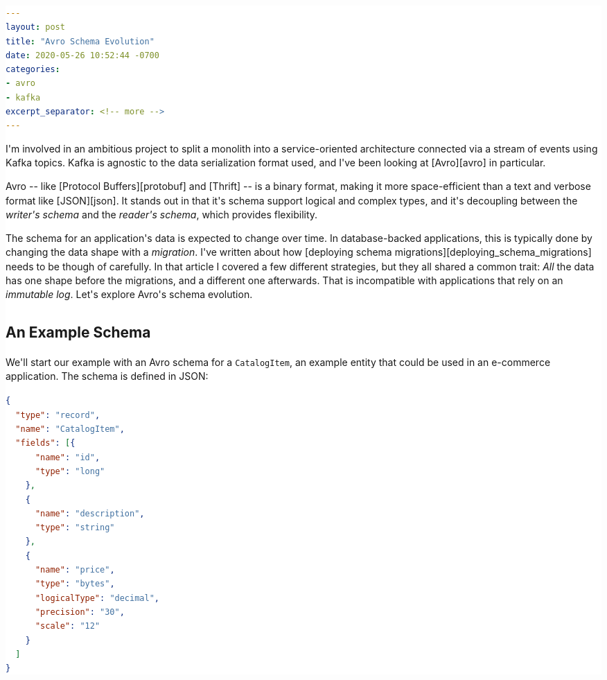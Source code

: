 ```yaml
---
layout: post
title: "Avro Schema Evolution"
date: 2020-05-26 10:52:44 -0700
categories:
- avro
- kafka
excerpt_separator: <!-- more -->
---
```


I'm involved in an ambitious project to split a monolith into a service-oriented architecture connected via a stream of events using Kafka topics. Kafka is agnostic to the data serialization format used, and I've been looking at [Avro][avro] in particular.

Avro -- like [Protocol Buffers][protobuf] and [Thrift] -- is a binary format, making it more space-efficient than a text and verbose format like [JSON][json]. It stands out in that it's schema support logical and complex types, and it's decoupling between the *writer's schema* and the *reader's schema*, which provides flexibility.

The schema for an application's data is expected to change over time. In database-backed applications, this is typically done by changing the data shape with a *migration*. I've written about how [deploying schema migrations][deploying_schema_migrations] needs to be though of carefully. In that article I covered a few different strategies, but they all shared a common trait: *All* the data has one shape before the migrations, and a different one afterwards. That is incompatible with applications that rely on an *immutable log*. Let's explore Avro's schema evolution.



## An Example Schema

We'll start our example with an Avro schema for a `CatalogItem`, an example entity that could be used in an e-commerce application. The schema is defined in JSON:

```json
{
  "type": "record",
  "name": "CatalogItem",
  "fields": [{
      "name": "id",
      "type": "long"
    },
    {
      "name": "description",
      "type": "string"
    },
    {
      "name": "price",
      "type": "bytes",
      "logicalType": "decimal",
      "precision": "30",
      "scale": "12"
    }
  ]
}
```


[^1]: In fact, newer versions of Postgres support a kind of read-time evolutions: When altering a table and adding a default value, Postgres no longer rewrites every entry in the table. Instead, at read-time if the value is not written in the row, it will look-up the default value.
[avro]: https://avro.apache.org/
[protobuf]: https://developers.google.com/protocol-buffers/
[thrift]: https://thrift.apache.org/
[json]: https://www.json.org/json-en.html
[deploying_schema_migrations]: {% post_url 2020-01-14-deployments-with-schema-migrations %}
[resolution_rules]: https://avro.apache.org/docs/1.8.0/spec.html#Schema+Resolution
[copy_and_replace]: https://leanpub.com/esversioning/read#leanpub-auto-copy-and-replace